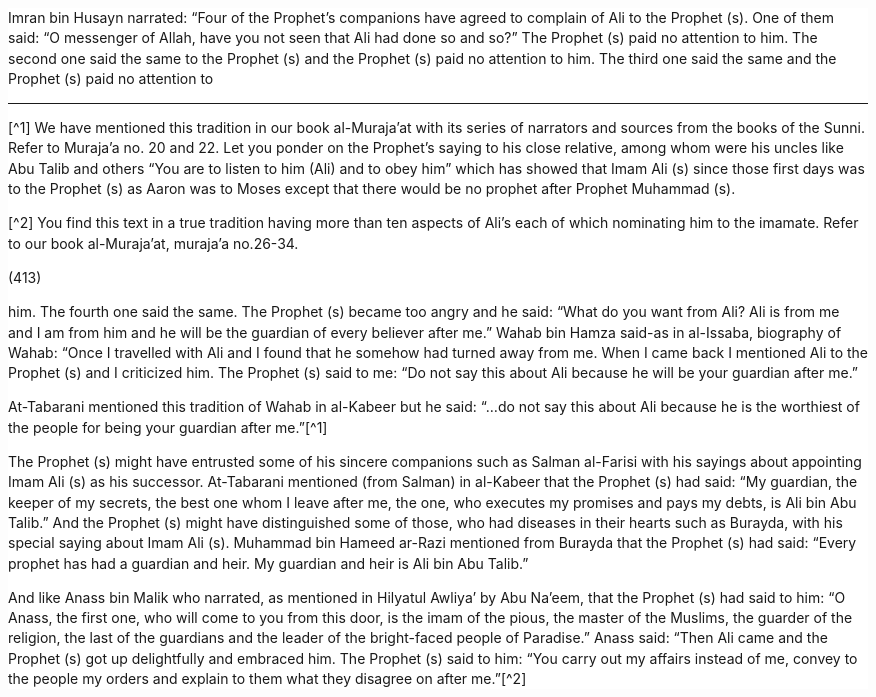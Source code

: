 Imran bin Husayn narrated: “Four of the Prophet’s companions have
agreed to complain of Ali to the Prophet (s). One of them said: “O
messenger of Allah, have you not seen that Ali had done so and so?” The
Prophet (s) paid no attention to him. The second one said the same to
the Prophet (s) and the Prophet (s) paid no attention to him. The third
one said the same and the Prophet (s) paid no attention to

--------------------------------------------------------------------------------

[^1] We have mentioned this tradition in our book al-Muraja’at with its
series of narrators and sources from the books of the Sunni. Refer to
Muraja’a no. 20 and 22. Let you ponder on the Prophet’s saying to his
close relative, among whom were his uncles like Abu Talib and others
“You are to listen to him (Ali) and to obey him” which has showed that
Imam Ali (s) since those first days was to the Prophet (s) as Aaron was
to Moses except that there would be no prophet after Prophet Muhammad
(s).

[^2] You find this text in a true tradition having more than ten aspects
of Ali’s each of which nominating him to the imamate. Refer to our book
al-Muraja’at, muraja’a no.26-34.

(413)

him. The fourth one said the same. The Prophet (s) became too angry and
he said: “What do you want from Ali? Ali is from me and I am from him
and he will be the guardian of every believer after me.” Wahab bin Hamza
said-as in al-Issaba, biography of Wahab: “Once I travelled with Ali and
I found that he somehow had turned away from me. When I came back I
mentioned Ali to the Prophet (s) and I criticized him. The Prophet (s)
said to me: “Do not say this about Ali because he will be your guardian
after me.”

At-Tabarani mentioned this tradition of Wahab in al-Kabeer but he said:
“…do not say this about Ali because he is the worthiest of the people
for being your guardian after me.”[^1]

The Prophet (s) might have entrusted some of his sincere companions
such as Salman al-Farisi with his sayings about appointing Imam Ali (s)
as his successor. At-Tabarani mentioned (from Salman) in al-Kabeer that
the Prophet (s) had said: “My guardian, the keeper of my secrets, the
best one whom I leave after me, the one, who executes my promises and
pays my debts, is Ali bin Abu Talib.” And the Prophet (s) might have
distinguished some of those, who had diseases in their hearts such as
Burayda, with his special saying about Imam Ali (s). Muhammad bin Hameed
ar-Razi mentioned from Burayda that the Prophet (s) had said: “Every
prophet has had a guardian and heir. My guardian and heir is Ali bin Abu
Talib.”

And like Anass bin Malik who narrated, as mentioned in Hilyatul Awliya’
by Abu Na’eem, that the Prophet (s) had said to him: “O Anass, the first
one, who will come to you from this door, is the imam of the pious, the
master of the Muslims, the guarder of the religion, the last of the
guardians and the leader of the bright-faced people of Paradise.” Anass
said: “Then Ali came and the Prophet (s) got up delightfully and
embraced him. The Prophet (s) said to him: “You carry out my affairs
instead of me, convey to the people my orders and explain to them what
they disagree on after me.”[^2]
